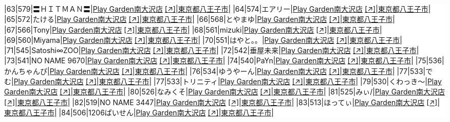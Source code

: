 |63|579|<span class="rank-name-dl">〓ＨＩＴＭＡＮ〓</span>|<a href="/darts/rank/shops/1b111b37dcbd87a458d385ea46352d8f.html">Play Garden南大沢店</a> <a href="https://search.dartslive.com/jp/shop/1b111b37dcbd87a458d385ea46352d8f">[↗]</a>|<a href="/darts/rank/東京都/八王子市">東京都八王子市</a>|
|64|574|<span class="rank-name-dl">エアリー</span>|<a href="/darts/rank/shops/1b111b37dcbd87a458d385ea46352d8f.html">Play Garden南大沢店</a> <a href="https://search.dartslive.com/jp/shop/1b111b37dcbd87a458d385ea46352d8f">[↗]</a>|<a href="/darts/rank/東京都/八王子市">東京都八王子市</a>|
|65|572|<span class="rank-name-dl">たける</span>|<a href="/darts/rank/shops/1b111b37dcbd87a458d385ea46352d8f.html">Play Garden南大沢店</a> <a href="https://search.dartslive.com/jp/shop/1b111b37dcbd87a458d385ea46352d8f">[↗]</a>|<a href="/darts/rank/東京都/八王子市">東京都八王子市</a>|
|66|568|<span class="rank-name-dl">とやまゆ</span>|<a href="/darts/rank/shops/1b111b37dcbd87a458d385ea46352d8f.html">Play Garden南大沢店</a> <a href="https://search.dartslive.com/jp/shop/1b111b37dcbd87a458d385ea46352d8f">[↗]</a>|<a href="/darts/rank/東京都/八王子市">東京都八王子市</a>|
|67|566|<span class="rank-name-dl">Tony</span>|<a href="/darts/rank/shops/1b111b37dcbd87a458d385ea46352d8f.html">Play Garden南大沢店</a> <a href="https://search.dartslive.com/jp/shop/1b111b37dcbd87a458d385ea46352d8f">[↗]</a>|<a href="/darts/rank/東京都/八王子市">東京都八王子市</a>|
|68|561|<span class="rank-name-dl">mizuki</span>|<a href="/darts/rank/shops/1b111b37dcbd87a458d385ea46352d8f.html">Play Garden南大沢店</a> <a href="https://search.dartslive.com/jp/shop/1b111b37dcbd87a458d385ea46352d8f">[↗]</a>|<a href="/darts/rank/東京都/八王子市">東京都八王子市</a>|
|69|560|<span class="rank-name-dl">Miyama</span>|<a href="/darts/rank/shops/1b111b37dcbd87a458d385ea46352d8f.html">Play Garden南大沢店</a> <a href="https://search.dartslive.com/jp/shop/1b111b37dcbd87a458d385ea46352d8f">[↗]</a>|<a href="/darts/rank/東京都/八王子市">東京都八王子市</a>|
|70|551|<span class="rank-name-dl">はやと。。</span>|<a href="/darts/rank/shops/1b111b37dcbd87a458d385ea46352d8f.html">Play Garden南大沢店</a> <a href="https://search.dartslive.com/jp/shop/1b111b37dcbd87a458d385ea46352d8f">[↗]</a>|<a href="/darts/rank/東京都/八王子市">東京都八王子市</a>|
|71|545|<span class="rank-name-dl">Satoshi∞ZOO</span>|<a href="/darts/rank/shops/1b111b37dcbd87a458d385ea46352d8f.html">Play Garden南大沢店</a> <a href="https://search.dartslive.com/jp/shop/1b111b37dcbd87a458d385ea46352d8f">[↗]</a>|<a href="/darts/rank/東京都/八王子市">東京都八王子市</a>|
|72|542|<span class="rank-name-dl">垂屋未来</span>|<a href="/darts/rank/shops/1b111b37dcbd87a458d385ea46352d8f.html">Play Garden南大沢店</a> <a href="https://search.dartslive.com/jp/shop/1b111b37dcbd87a458d385ea46352d8f">[↗]</a>|<a href="/darts/rank/東京都/八王子市">東京都八王子市</a>|
|73|541|<span class="rank-name-dl">NO NAME 9670</span>|<a href="/darts/rank/shops/1b111b37dcbd87a458d385ea46352d8f.html">Play Garden南大沢店</a> <a href="https://search.dartslive.com/jp/shop/1b111b37dcbd87a458d385ea46352d8f">[↗]</a>|<a href="/darts/rank/東京都/八王子市">東京都八王子市</a>|
|74|540|<span class="rank-name-dl">PaYn</span>|<a href="/darts/rank/shops/1b111b37dcbd87a458d385ea46352d8f.html">Play Garden南大沢店</a> <a href="https://search.dartslive.com/jp/shop/1b111b37dcbd87a458d385ea46352d8f">[↗]</a>|<a href="/darts/rank/東京都/八王子市">東京都八王子市</a>|
|75|536|<span class="rank-name-dl">かんちゃんぴ</span>|<a href="/darts/rank/shops/1b111b37dcbd87a458d385ea46352d8f.html">Play Garden南大沢店</a> <a href="https://search.dartslive.com/jp/shop/1b111b37dcbd87a458d385ea46352d8f">[↗]</a>|<a href="/darts/rank/東京都/八王子市">東京都八王子市</a>|
|76|534|<span class="rank-name-dl">ゆうやーん</span>|<a href="/darts/rank/shops/1b111b37dcbd87a458d385ea46352d8f.html">Play Garden南大沢店</a> <a href="https://search.dartslive.com/jp/shop/1b111b37dcbd87a458d385ea46352d8f">[↗]</a>|<a href="/darts/rank/東京都/八王子市">東京都八王子市</a>|
|77|533|<span class="rank-name-dl">でむ</span>|<a href="/darts/rank/shops/1b111b37dcbd87a458d385ea46352d8f.html">Play Garden南大沢店</a> <a href="https://search.dartslive.com/jp/shop/1b111b37dcbd87a458d385ea46352d8f">[↗]</a>|<a href="/darts/rank/東京都/八王子市">東京都八王子市</a>|
|77|533|<span class="rank-name-dl">トリニティ</span>|<a href="/darts/rank/shops/1b111b37dcbd87a458d385ea46352d8f.html">Play Garden南大沢店</a> <a href="https://search.dartslive.com/jp/shop/1b111b37dcbd87a458d385ea46352d8f">[↗]</a>|<a href="/darts/rank/東京都/八王子市">東京都八王子市</a>|
|79|530|<span class="rank-name-dl">くわっき〜</span>|<a href="/darts/rank/shops/1b111b37dcbd87a458d385ea46352d8f.html">Play Garden南大沢店</a> <a href="https://search.dartslive.com/jp/shop/1b111b37dcbd87a458d385ea46352d8f">[↗]</a>|<a href="/darts/rank/東京都/八王子市">東京都八王子市</a>|
|80|526|<span class="rank-name-dl">なみくそ</span>|<a href="/darts/rank/shops/1b111b37dcbd87a458d385ea46352d8f.html">Play Garden南大沢店</a> <a href="https://search.dartslive.com/jp/shop/1b111b37dcbd87a458d385ea46352d8f">[↗]</a>|<a href="/darts/rank/東京都/八王子市">東京都八王子市</a>|
|81|525|<span class="rank-name-dl">みぃ/</span>|<a href="/darts/rank/shops/1b111b37dcbd87a458d385ea46352d8f.html">Play Garden南大沢店</a> <a href="https://search.dartslive.com/jp/shop/1b111b37dcbd87a458d385ea46352d8f">[↗]</a>|<a href="/darts/rank/東京都/八王子市">東京都八王子市</a>|
|82|519|<span class="rank-name-dl">NO NAME 3447</span>|<a href="/darts/rank/shops/1b111b37dcbd87a458d385ea46352d8f.html">Play Garden南大沢店</a> <a href="https://search.dartslive.com/jp/shop/1b111b37dcbd87a458d385ea46352d8f">[↗]</a>|<a href="/darts/rank/東京都/八王子市">東京都八王子市</a>|
|83|513|<span class="rank-name-dl">ほってぃ</span>|<a href="/darts/rank/shops/1b111b37dcbd87a458d385ea46352d8f.html">Play Garden南大沢店</a> <a href="https://search.dartslive.com/jp/shop/1b111b37dcbd87a458d385ea46352d8f">[↗]</a>|<a href="/darts/rank/東京都/八王子市">東京都八王子市</a>|
|84|506|<span class="rank-name-dl">1206ぱいせん</span>|<a href="/darts/rank/shops/1b111b37dcbd87a458d385ea46352d8f.html">Play Garden南大沢店</a> <a href="https://search.dartslive.com/jp/shop/1b111b37dcbd87a458d385ea46352d8f">[↗]</a>|<a href="/darts/rank/東京都/八王子市">東京都八王子市</a>|